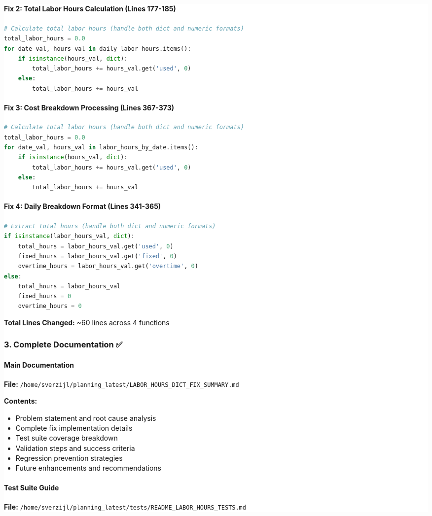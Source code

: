 #### Fix 2: Total Labor Hours Calculation (Lines 177-185)
```python
# Calculate total labor hours (handle both dict and numeric formats)
total_labor_hours = 0.0
for date_val, hours_val in daily_labor_hours.items():
    if isinstance(hours_val, dict):
        total_labor_hours += hours_val.get('used', 0)
    else:
        total_labor_hours += hours_val
```

#### Fix 3: Cost Breakdown Processing (Lines 367-373)
```python
# Calculate total labor hours (handle both dict and numeric formats)
total_labor_hours = 0.0
for date_val, hours_val in labor_hours_by_date.items():
    if isinstance(hours_val, dict):
        total_labor_hours += hours_val.get('used', 0)
    else:
        total_labor_hours += hours_val
```

#### Fix 4: Daily Breakdown Format (Lines 341-365)
```python
# Extract total hours (handle both dict and numeric formats)
if isinstance(labor_hours_val, dict):
    total_hours = labor_hours_val.get('used', 0)
    fixed_hours = labor_hours_val.get('fixed', 0)
    overtime_hours = labor_hours_val.get('overtime', 0)
else:
    total_hours = labor_hours_val
    fixed_hours = 0
    overtime_hours = 0
```

**Total Lines Changed:** ~60 lines across 4 functions

### 3. **Complete Documentation** ✅

#### Main Documentation
**File:** `/home/sverzijl/planning_latest/LABOR_HOURS_DICT_FIX_SUMMARY.md`

**Contents:**
- Problem statement and root cause analysis
- Complete fix implementation details
- Test suite coverage breakdown
- Validation steps and success criteria
- Regression prevention strategies
- Future enhancements and recommendations

#### Test Suite Guide
**File:** `/home/sverzijl/planning_latest/tests/README_LABOR_HOURS_TESTS.md`
